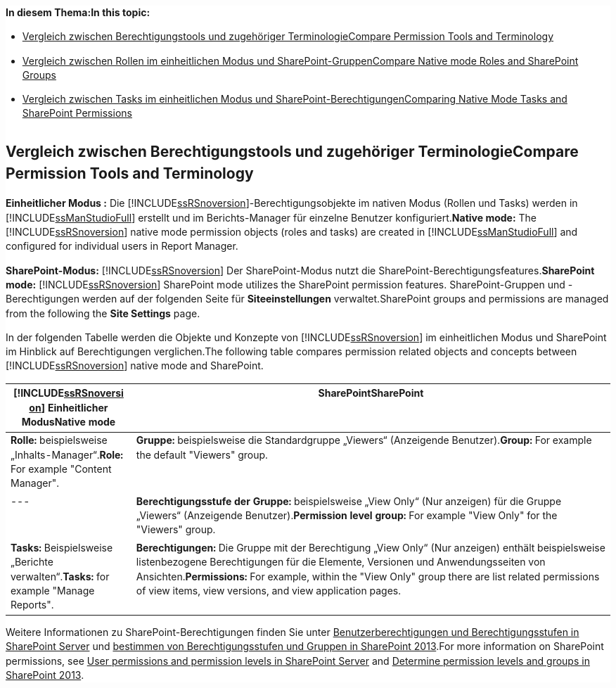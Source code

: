  <span data-ttu-id="f5c28-107">**In diesem Thema:**</span><span class="sxs-lookup"><span data-stu-id="f5c28-107">**In this topic:**</span></span>  
  
-   [<span data-ttu-id="f5c28-108">Vergleich zwischen Berechtigungstools und zugehöriger Terminologie</span><span class="sxs-lookup"><span data-stu-id="f5c28-108">Compare Permission Tools and Terminology</span></span>](#bkmk_compare_tools_terms)  
  
-   [<span data-ttu-id="f5c28-109">Vergleich zwischen Rollen im einheitlichen Modus und SharePoint-Gruppen</span><span class="sxs-lookup"><span data-stu-id="f5c28-109">Compare Native mode Roles and SharePoint Groups</span></span>](#bkmk_compare_roles_groups)  
  
-   [<span data-ttu-id="f5c28-110">Vergleich zwischen Tasks im einheitlichen Modus und SharePoint-Berechtigungen</span><span class="sxs-lookup"><span data-stu-id="f5c28-110">Comparing Native Mode Tasks and SharePoint Permissions</span></span>](#bkmk_compare_tasks_permissions)  
  
##  <a name="compare-permission-tools-and-terminology"></a><a name="bkmk_compare_tools_terms"></a> <span data-ttu-id="f5c28-111">Vergleich zwischen Berechtigungstools und zugehöriger Terminologie</span><span class="sxs-lookup"><span data-stu-id="f5c28-111">Compare Permission Tools and Terminology</span></span>  
 <span data-ttu-id="f5c28-112">**Einheitlicher Modus :** Die [!INCLUDE[ssRSnoversion](../includes/ssrsnoversion-md.md)]-Berechtigungsobjekte im nativen Modus (Rollen und Tasks) werden in [!INCLUDE[ssManStudioFull](../includes/ssmanstudiofull-md.md)] erstellt und im Berichts-Manager für einzelne Benutzer konfiguriert.</span><span class="sxs-lookup"><span data-stu-id="f5c28-112">**Native mode:** The [!INCLUDE[ssRSnoversion](../includes/ssrsnoversion-md.md)] native mode permission objects (roles and tasks) are created in [!INCLUDE[ssManStudioFull](../includes/ssmanstudiofull-md.md)] and configured for individual users in Report Manager.</span></span>  
  
 <span data-ttu-id="f5c28-113">**SharePoint-Modus:** [!INCLUDE[ssRSnoversion](../includes/ssrsnoversion-md.md)] Der SharePoint-Modus nutzt die SharePoint-Berechtigungsfeatures.</span><span class="sxs-lookup"><span data-stu-id="f5c28-113">**SharePoint mode:** [!INCLUDE[ssRSnoversion](../includes/ssrsnoversion-md.md)] SharePoint mode utilizes the SharePoint permission features.</span></span> <span data-ttu-id="f5c28-114">SharePoint-Gruppen und -Berechtigungen werden auf der folgenden Seite für **Siteeinstellungen** verwaltet.</span><span class="sxs-lookup"><span data-stu-id="f5c28-114">SharePoint groups and permissions are managed from the following the **Site Settings** page.</span></span>  
  
 <span data-ttu-id="f5c28-115">In der folgenden Tabelle werden die Objekte und Konzepte von [!INCLUDE[ssRSnoversion](../includes/ssrsnoversion-md.md)] im einheitlichen Modus und SharePoint im Hinblick auf Berechtigungen verglichen.</span><span class="sxs-lookup"><span data-stu-id="f5c28-115">The following table compares permission related objects and concepts between [!INCLUDE[ssRSnoversion](../includes/ssrsnoversion-md.md)] native mode and SharePoint.</span></span>  
  
|[!INCLUDE[ssRSnoversion](../includes/ssrsnoversion-md.md)] <span data-ttu-id="f5c28-116">Einheitlicher Modus</span><span class="sxs-lookup"><span data-stu-id="f5c28-116">Native mode</span></span>|<span data-ttu-id="f5c28-117">SharePoint</span><span class="sxs-lookup"><span data-stu-id="f5c28-117">SharePoint</span></span>|  
|---------------------------------------------|----------------|  
|<span data-ttu-id="f5c28-118">**Rolle:** beispielsweise „Inhalts-Manager“.</span><span class="sxs-lookup"><span data-stu-id="f5c28-118">**Role:** For example "Content Manager".</span></span>|<span data-ttu-id="f5c28-119">**Gruppe:** beispielsweise die Standardgruppe „Viewers“ (Anzeigende Benutzer).</span><span class="sxs-lookup"><span data-stu-id="f5c28-119">**Group:** For example the default "Viewers" group.</span></span>|  
|---|<span data-ttu-id="f5c28-120">**Berechtigungsstufe der Gruppe:** beispielsweise „View Only“ (Nur anzeigen) für die Gruppe „Viewers“ (Anzeigende Benutzer).</span><span class="sxs-lookup"><span data-stu-id="f5c28-120">**Permission level group:** For example "View Only" for the "Viewers" group.</span></span>|  
|<span data-ttu-id="f5c28-121">**Tasks:** Beispielsweise „Berichte verwalten“.</span><span class="sxs-lookup"><span data-stu-id="f5c28-121">**Tasks:** for example "Manage Reports".</span></span>|<span data-ttu-id="f5c28-122">**Berechtigungen:** Die Gruppe mit der Berechtigung „View Only“ (Nur anzeigen) enthält beispielsweise listenbezogene Berechtigungen für die Elemente, Versionen und Anwendungsseiten von Ansichten.</span><span class="sxs-lookup"><span data-stu-id="f5c28-122">**Permissions:** For example, within the "View Only" group there are list related permissions of view items, view versions, and view application pages.</span></span>|  
  
 <span data-ttu-id="f5c28-123">Weitere Informationen zu SharePoint-Berechtigungen finden Sie unter [Benutzerberechtigungen und Berechtigungsstufen in SharePoint Server](/sharepoint/sites/user-permissions-and-permission-levels) und [bestimmen von Berechtigungsstufen und Gruppen in SharePoint 2013](https://technet.microsoft.com/library/cc262690.aspx).</span><span class="sxs-lookup"><span data-stu-id="f5c28-123">For more information on SharePoint permissions, see [User permissions and permission levels in SharePoint Server](/sharepoint/sites/user-permissions-and-permission-levels) and [Determine permission levels and groups in SharePoint 2013](https://technet.microsoft.com/library/cc262690.aspx).</span></span>  
  